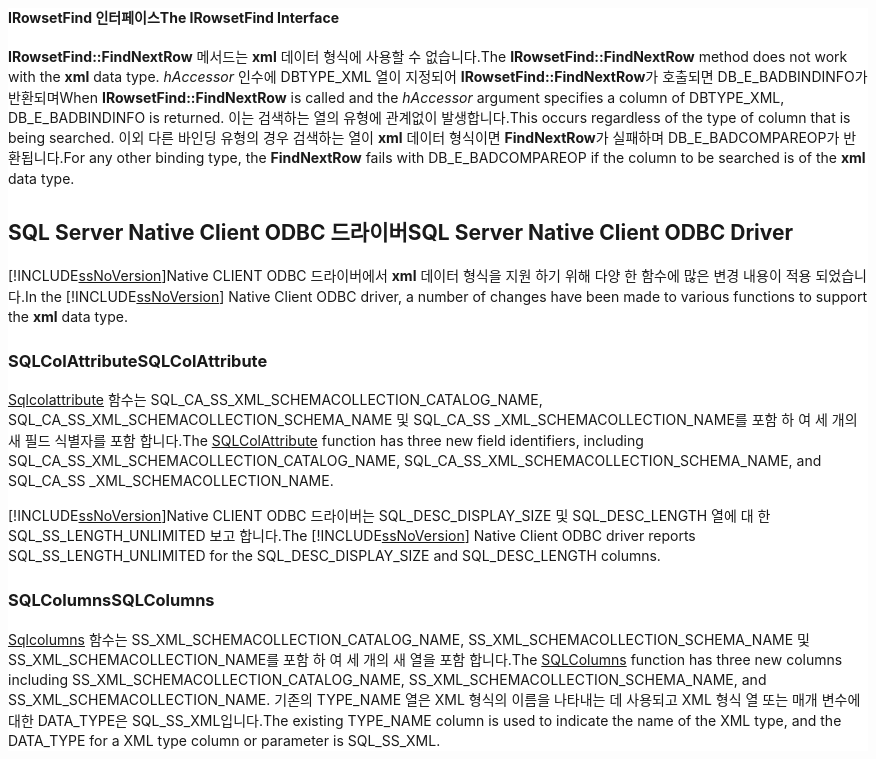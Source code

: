 #### <a name="the-irowsetfind-interface"></a><span data-ttu-id="27a28-361">IRowsetFind 인터페이스</span><span class="sxs-lookup"><span data-stu-id="27a28-361">The IRowsetFind Interface</span></span>  
 <span data-ttu-id="27a28-362">**IRowsetFind::FindNextRow** 메서드는 **xml** 데이터 형식에 사용할 수 없습니다.</span><span class="sxs-lookup"><span data-stu-id="27a28-362">The **IRowsetFind::FindNextRow** method does not work with the **xml** data type.</span></span> <span data-ttu-id="27a28-363">*hAccessor* 인수에 DBTYPE_XML 열이 지정되어 **IRowsetFind::FindNextRow**가 호출되면 DB_E_BADBINDINFO가 반환되며</span><span class="sxs-lookup"><span data-stu-id="27a28-363">When **IRowsetFind::FindNextRow** is called and the *hAccessor* argument specifies a column of DBTYPE_XML, DB_E_BADBINDINFO is returned.</span></span> <span data-ttu-id="27a28-364">이는 검색하는 열의 유형에 관계없이 발생합니다.</span><span class="sxs-lookup"><span data-stu-id="27a28-364">This occurs regardless of the type of column that is being searched.</span></span> <span data-ttu-id="27a28-365">이외 다른 바인딩 유형의 경우 검색하는 열이 **xml** 데이터 형식이면 **FindNextRow**가 실패하며 DB_E_BADCOMPAREOP가 반환됩니다.</span><span class="sxs-lookup"><span data-stu-id="27a28-365">For any other binding type, the **FindNextRow** fails with DB_E_BADCOMPAREOP if the column to be searched is of the **xml** data type.</span></span>  
  
## <a name="sql-server-native-client-odbc-driver"></a><span data-ttu-id="27a28-366">SQL Server Native Client ODBC 드라이버</span><span class="sxs-lookup"><span data-stu-id="27a28-366">SQL Server Native Client ODBC Driver</span></span>  
 <span data-ttu-id="27a28-367">[!INCLUDE[ssNoVersion](../../../includes/ssnoversion-md.md)]Native CLIENT ODBC 드라이버에서 **xml** 데이터 형식을 지원 하기 위해 다양 한 함수에 많은 변경 내용이 적용 되었습니다.</span><span class="sxs-lookup"><span data-stu-id="27a28-367">In the [!INCLUDE[ssNoVersion](../../../includes/ssnoversion-md.md)] Native Client ODBC driver, a number of changes have been made to various functions to support the **xml** data type.</span></span>  
  
### <a name="sqlcolattribute"></a><span data-ttu-id="27a28-368">SQLColAttribute</span><span class="sxs-lookup"><span data-stu-id="27a28-368">SQLColAttribute</span></span>  
 <span data-ttu-id="27a28-369">[Sqlcolattribute](../../native-client-odbc-api/sqlcolattribute.md) 함수는 SQL_CA_SS_XML_SCHEMACOLLECTION_CATALOG_NAME, SQL_CA_SS_XML_SCHEMACOLLECTION_SCHEMA_NAME 및 SQL_CA_SS _XML_SCHEMACOLLECTION_NAME를 포함 하 여 세 개의 새 필드 식별자를 포함 합니다.</span><span class="sxs-lookup"><span data-stu-id="27a28-369">The [SQLColAttribute](../../native-client-odbc-api/sqlcolattribute.md) function has three new field identifiers, including SQL_CA_SS_XML_SCHEMACOLLECTION_CATALOG_NAME, SQL_CA_SS_XML_SCHEMACOLLECTION_SCHEMA_NAME, and SQL_CA_SS _XML_SCHEMACOLLECTION_NAME.</span></span>  
  
 <span data-ttu-id="27a28-370">[!INCLUDE[ssNoVersion](../../../includes/ssnoversion-md.md)]Native CLIENT ODBC 드라이버는 SQL_DESC_DISPLAY_SIZE 및 SQL_DESC_LENGTH 열에 대 한 SQL_SS_LENGTH_UNLIMITED 보고 합니다.</span><span class="sxs-lookup"><span data-stu-id="27a28-370">The [!INCLUDE[ssNoVersion](../../../includes/ssnoversion-md.md)] Native Client ODBC driver reports SQL_SS_LENGTH_UNLIMITED for the SQL_DESC_DISPLAY_SIZE and SQL_DESC_LENGTH columns.</span></span>  
  
### <a name="sqlcolumns"></a><span data-ttu-id="27a28-371">SQLColumns</span><span class="sxs-lookup"><span data-stu-id="27a28-371">SQLColumns</span></span>  
 <span data-ttu-id="27a28-372">[Sqlcolumns](../../native-client-odbc-api/sqlcolumns.md) 함수는 SS_XML_SCHEMACOLLECTION_CATALOG_NAME, SS_XML_SCHEMACOLLECTION_SCHEMA_NAME 및 SS_XML_SCHEMACOLLECTION_NAME를 포함 하 여 세 개의 새 열을 포함 합니다.</span><span class="sxs-lookup"><span data-stu-id="27a28-372">The [SQLColumns](../../native-client-odbc-api/sqlcolumns.md) function has three new columns including SS_XML_SCHEMACOLLECTION_CATALOG_NAME, SS_XML_SCHEMACOLLECTION_SCHEMA_NAME, and SS_XML_SCHEMACOLLECTION_NAME.</span></span> <span data-ttu-id="27a28-373">기존의 TYPE_NAME 열은 XML 형식의 이름을 나타내는 데 사용되고 XML 형식 열 또는 매개 변수에 대한 DATA_TYPE은 SQL_SS_XML입니다.</span><span class="sxs-lookup"><span data-stu-id="27a28-373">The existing TYPE_NAME column is used to indicate the name of the XML type, and the DATA_TYPE for a XML type column or parameter is SQL_SS_XML.</span></span>  
  